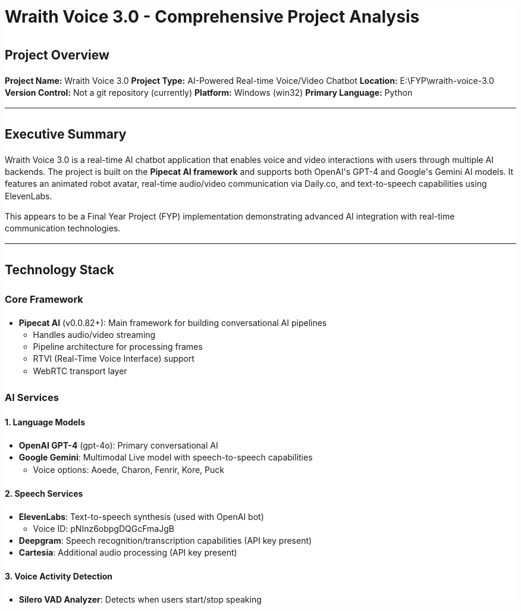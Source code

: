# Wraith Voice 3.0 - Comprehensive Project Analysis

## Project Overview

**Project Name:** Wraith Voice 3.0
**Project Type:** AI-Powered Real-time Voice/Video Chatbot
**Location:** E:\FYP\wraith-voice-3.0
**Version Control:** Not a git repository (currently)
**Platform:** Windows (win32)
**Primary Language:** Python

---

## Executive Summary

Wraith Voice 3.0 is a real-time AI chatbot application that enables voice and video interactions with users through multiple AI backends. The project is built on the **Pipecat AI framework** and supports both OpenAI's GPT-4 and Google's Gemini AI models. It features an animated robot avatar, real-time audio/video communication via Daily.co, and text-to-speech capabilities using ElevenLabs.

This appears to be a Final Year Project (FYP) implementation demonstrating advanced AI integration with real-time communication technologies.

---

## Technology Stack

### Core Framework
- **Pipecat AI** (v0.0.82+): Main framework for building conversational AI pipelines
  - Handles audio/video streaming
  - Pipeline architecture for processing frames
  - RTVI (Real-Time Voice Interface) support
  - WebRTC transport layer

### AI Services

#### 1. **Language Models**
- **OpenAI GPT-4** (gpt-4o): Primary conversational AI
- **Google Gemini**: Multimodal Live model with speech-to-speech capabilities
  - Voice options: Aoede, Charon, Fenrir, Kore, Puck

#### 2. **Speech Services**
- **ElevenLabs**: Text-to-speech synthesis (used with OpenAI bot)
  - Voice ID: pNInz6obpgDQGcFmaJgB
- **Deepgram**: Speech recognition/transcription capabilities (API key present)
- **Cartesia**: Additional audio processing (API key present)

#### 3. **Voice Activity Detection**
- **Silero VAD Analyzer**: Detects when users start/stop speaking
